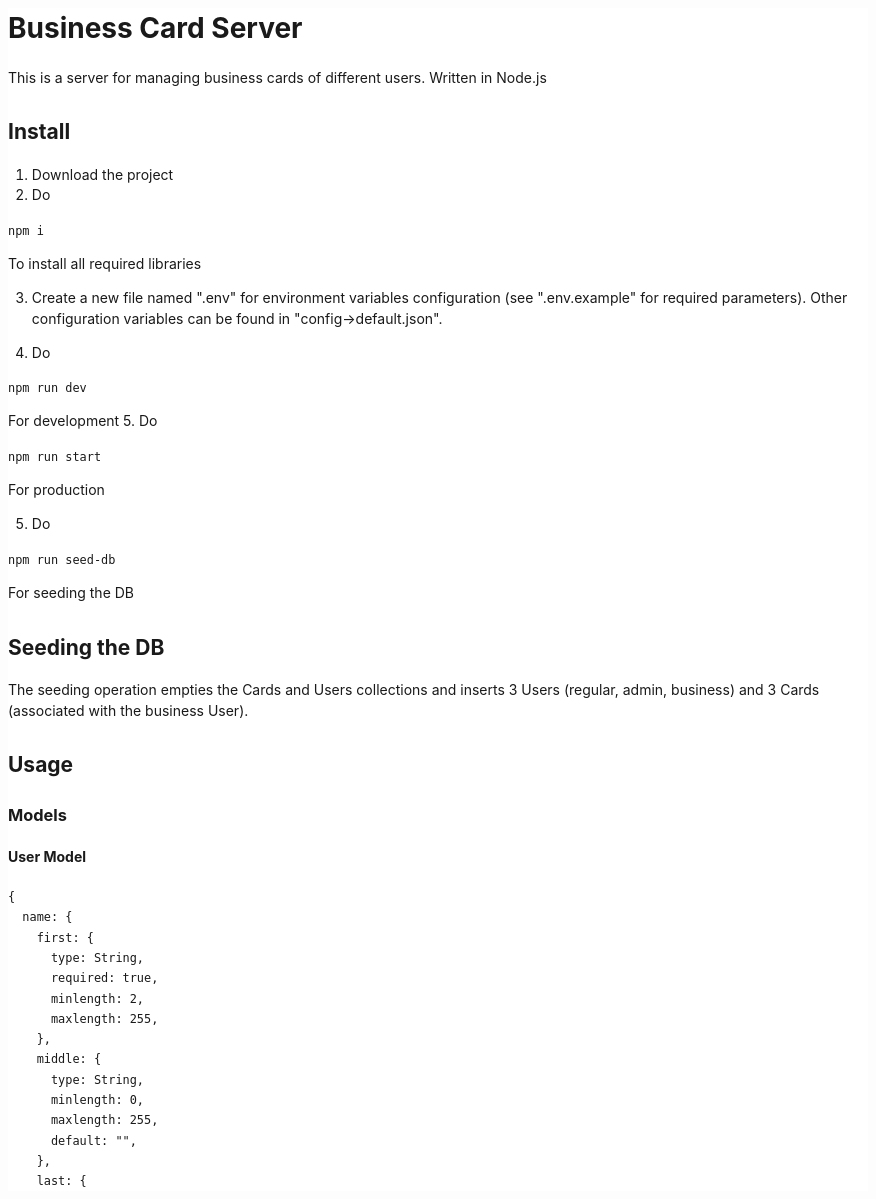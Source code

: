 # Business Card Server

This is a server for managing business cards of different users.
Written in Node.js

## Install

1. Download the project
2. Do

```
npm i
```

To install all required libraries

3. Create a new file named ".env" for environment variables configuration (see ".env.example" for required parameters). Other configuration variables can be found in "config->default.json".

4. Do

```
npm run dev
```

For development 5. Do

```
npm run start
```

For production

5. Do

```
npm run seed-db
```

For seeding the DB

## Seeding the DB

The seeding operation empties the Cards and Users collections and inserts 3 Users (regular, admin, business) and 3 Cards (associated with the business User).

## Usage

### Models

#### User Model

```
{
  name: {
    first: {
      type: String,
      required: true,
      minlength: 2,
      maxlength: 255,
    },
    middle: {
      type: String,
      minlength: 0,
      maxlength: 255,
      default: "",
    },
    last: {
```